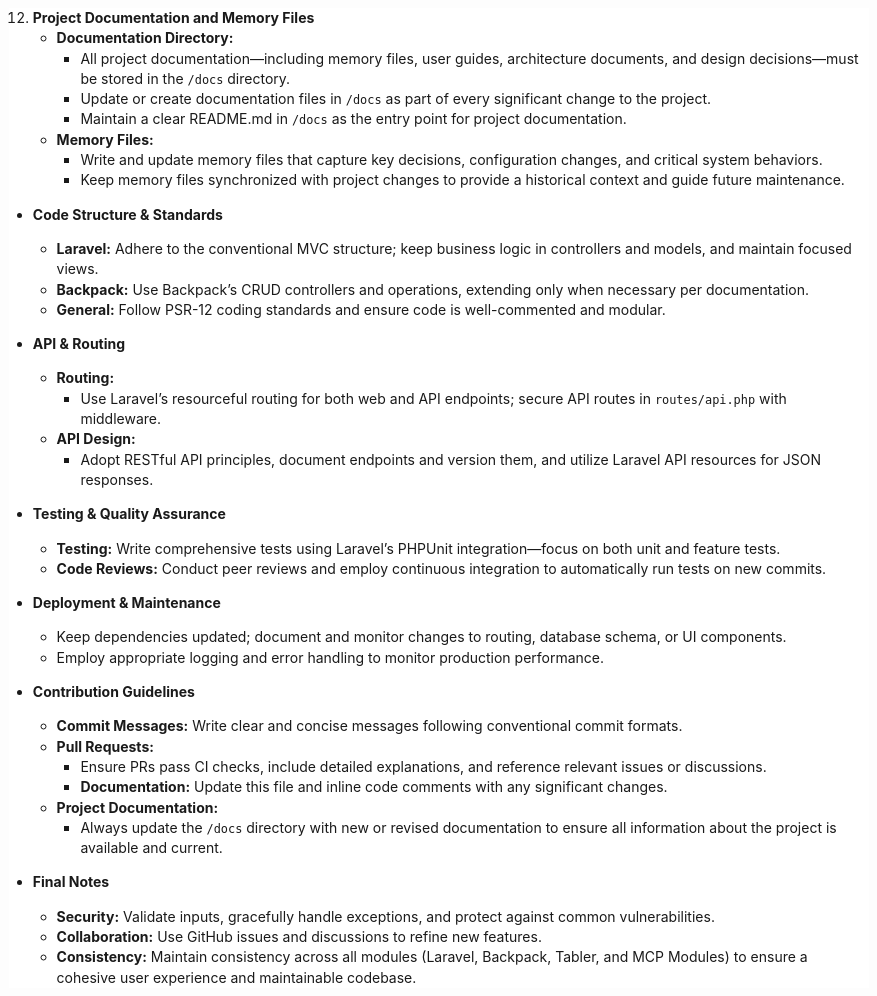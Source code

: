 12. **Project Documentation and Memory Files**
    - **Documentation Directory:**  
        - All project documentation—including memory files, user guides, architecture documents, and design decisions—must be stored in the `/docs` directory.
        - Update or create documentation files in `/docs` as part of every significant change to the project.
        - Maintain a clear README.md in `/docs` as the entry point for project documentation.
    - **Memory Files:**  
        - Write and update memory files that capture key decisions, configuration changes, and critical system behaviors.
        - Keep memory files synchronized with project changes to provide a historical context and guide future maintenance.

- **Code Structure & Standards**  
    - **Laravel:** Adhere to the conventional MVC structure; keep business logic in controllers and models, and maintain focused views.
    - **Backpack:** Use Backpack’s CRUD controllers and operations, extending only when necessary per documentation.
    - **General:** Follow PSR-12 coding standards and ensure code is well-commented and modular.

- **API & Routing**  
    - **Routing:**  
        - Use Laravel’s resourceful routing for both web and API endpoints; secure API routes in `routes/api.php` with middleware.
    - **API Design:**  
        - Adopt RESTful API principles, document endpoints and version them, and utilize Laravel API resources for JSON responses.

- **Testing & Quality Assurance**  
    - **Testing:** Write comprehensive tests using Laravel’s PHPUnit integration—focus on both unit and feature tests.
    - **Code Reviews:** Conduct peer reviews and employ continuous integration to automatically run tests on new commits.

- **Deployment & Maintenance**  
    - Keep dependencies updated; document and monitor changes to routing, database schema, or UI components.
    - Employ appropriate logging and error handling to monitor production performance.

- **Contribution Guidelines**  
    - **Commit Messages:** Write clear and concise messages following conventional commit formats.
    - **Pull Requests:**  
        - Ensure PRs pass CI checks, include detailed explanations, and reference relevant issues or discussions.
        - **Documentation:** Update this file and inline code comments with any significant changes.
    - **Project Documentation:**  
        - Always update the `/docs` directory with new or revised documentation to ensure all information about the project is available and current.

- **Final Notes**  
    - **Security:** Validate inputs, gracefully handle exceptions, and protect against common vulnerabilities.
    - **Collaboration:** Use GitHub issues and discussions to refine new features.
    - **Consistency:** Maintain consistency across all modules (Laravel, Backpack, Tabler, and MCP Modules) to ensure a cohesive user experience and maintainable codebase.
